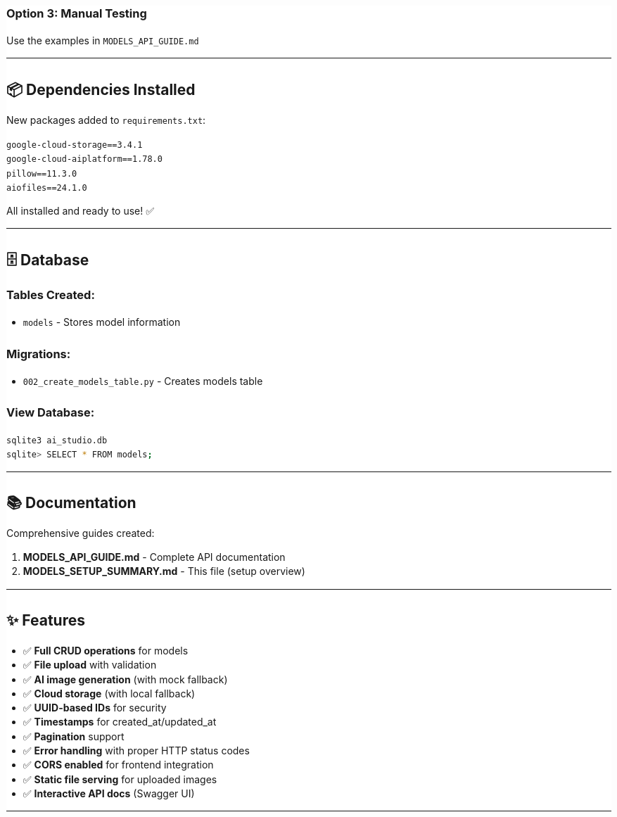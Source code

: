 ### Option 3: Manual Testing
Use the examples in `MODELS_API_GUIDE.md`

---

## 📦 Dependencies Installed

New packages added to `requirements.txt`:
```
google-cloud-storage==3.4.1
google-cloud-aiplatform==1.78.0
pillow==11.3.0
aiofiles==24.1.0
```

All installed and ready to use! ✅

---

## 🗄️ Database

### Tables Created:
- `models` - Stores model information

### Migrations:
- `002_create_models_table.py` - Creates models table

### View Database:
```bash
sqlite3 ai_studio.db
sqlite> SELECT * FROM models;
```

---

## 📚 Documentation

Comprehensive guides created:
1. **MODELS_API_GUIDE.md** - Complete API documentation
2. **MODELS_SETUP_SUMMARY.md** - This file (setup overview)

---

## ✨ Features

- ✅ **Full CRUD operations** for models
- ✅ **File upload** with validation
- ✅ **AI image generation** (with mock fallback)
- ✅ **Cloud storage** (with local fallback)
- ✅ **UUID-based IDs** for security
- ✅ **Timestamps** for created_at/updated_at
- ✅ **Pagination** support
- ✅ **Error handling** with proper HTTP status codes
- ✅ **CORS enabled** for frontend integration
- ✅ **Static file serving** for uploaded images
- ✅ **Interactive API docs** (Swagger UI)

---